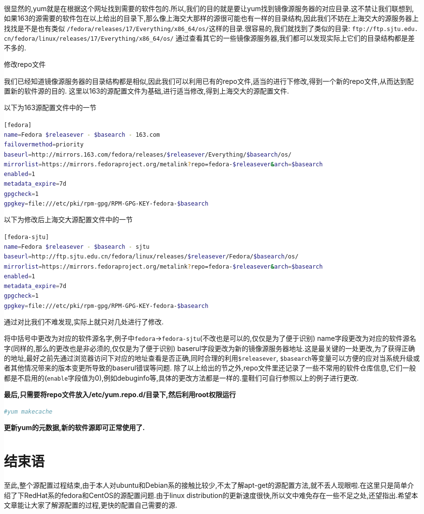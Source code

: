很显然的,yum就是在根据这个网址找到需要的软件包的.所以,我们的目的就是要让yum找到镜像源服务器的对应目录.这不禁让我们联想到,如果163的源需要的软件包在以上给出的目录下,那么像上海交大那样的源很可能也有一样的目录结构,因此我们不妨在上海交大的源服务器上找找是不是也有类似 `/fedora/releases/17/Everything/x86_64/os/`这样的目录.很容易的,我们就找到了类似的目录:
`ftp://ftp.sjtu.edu.cn/fedora/linux/releases/17/Everything/x86_64/os/`
通过查看其它的一些镜像源服务器,我们都可以发现实际上它们的目录结构都是差不多的.

修改repo文件

我们已经知道镜像源服务器的目录结构都是相似,因此我们可以利用已有的repo文件,适当的进行下修改,得到一个新的repo文件,从而达到配置新的软件源的目的.
这里以163的源配置文件为基础,进行适当修改,得到上海交大的源配置文件.

以下为163源配置文件中的一节
```bash
[fedora]
name=Fedora $releasever - $basearch - 163.com
failovermethod=priority
baseurl=http://mirrors.163.com/fedora/releases/$releasever/Everything/$basearch/os/
mirrorlist=https://mirrors.fedoraproject.org/metalink?repo=fedora-$releasever&arch=$basearch
enabled=1
metadata_expire=7d
gpgcheck=1
gpgkey=file:///etc/pki/rpm-gpg/RPM-GPG-KEY-fedora-$basearch
```
以下为修改后上海交大源配置文件中的一节

```bash
[fedora-sjtu]
name=Fedora $releasever - $basearch - sjtu
baseurl=http://ftp.sjtu.edu.cn/fedora/linux/releases/$releasever/Fedora/$basearch/os/
mirrorlist=https://mirrors.fedoraproject.org/metalink?repo=fedora-$releasever&arch=$basearch
enabled=1
metadata_expire=7d
gpgcheck=1
gpgkey=file:///etc/pki/rpm-gpg/RPM-GPG-KEY-fedora-$basearch
```

通过对比我们不难发现,实际上就只对几处进行了修改.

将中括号中更改为对应的软件源名字,例子中`fedora`->`fedora-sjtu`(不改也是可以的,仅仅是为了便于识别)
name字段更改为对应的软件源名字(同样的,那么的更改也是非必须的,仅仅是为了便于识别)
baserul字段更改为新的镜像源服务器地址.这是最关键的一处更改,为了获得正确的地址,最好之前先通过浏览器访问下对应的地址查看是否正确,同时合理的利用`$releasever`, `$basearch`等变量可以方便的应对当系统升级或者其他情况带来的版本变更所导致的baserul错误等问题.
除了以上给出的节之外,repo文件里还记录了一些不常用的软件仓库信息,它们一般都是不启用的(`enable`字段值为0),例如debuginfo等,具体的更改方法都是一样的.童鞋们可自行参照以上的例子进行更改.

**最后,只需要将repo文件放入/etc/yum.repo.d/目录下,然后利用root权限运行**

```bash
#yum makecache
```
**更新yum的元数据,新的软件源即可正常使用了.**

# 结束语

至此,整个源配置过程结束,由于本人对ubuntu和Debian系的接触比较少,不太了解apt-get的源配置方法,就不丢人现眼啦.在这里只是简单介绍了下RedHat系的fedora和CentOS的源配置问题.由于linux distribution的更新速度很快,所以文中难免存在一些不足之处,还望指出.希望本文章能让大家了解源配置的过程,更快的配置自己需要的源.
